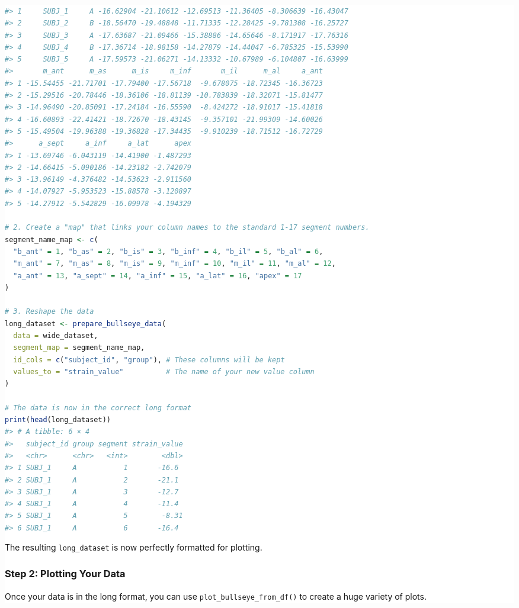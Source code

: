 ``` r
#> 1     SUBJ_1     A -16.62904 -21.10612 -12.69513 -11.36405 -8.306639 -16.43047
#> 2     SUBJ_2     B -18.56470 -19.48848 -11.71335 -12.28425 -9.781308 -16.25727
#> 3     SUBJ_3     A -17.63687 -21.09466 -15.38886 -14.65646 -8.171917 -17.76316
#> 4     SUBJ_4     B -17.36714 -18.98158 -14.27879 -14.44047 -6.785325 -15.53990
#> 5     SUBJ_5     A -17.59573 -21.06271 -14.13332 -10.67989 -6.104807 -16.63999
#>       m_ant      m_as      m_is     m_inf       m_il      m_al     a_ant
#> 1 -15.54455 -21.71701 -17.79400 -17.56718  -9.678075 -18.72345 -16.36723
#> 2 -15.29516 -20.78446 -18.36106 -18.81139 -10.783839 -18.32071 -15.81477
#> 3 -14.96490 -20.85091 -17.24184 -16.55590  -8.424272 -18.91017 -15.41818
#> 4 -16.60893 -22.41421 -18.72670 -18.43145  -9.357101 -21.99309 -14.60026
#> 5 -15.49504 -19.96388 -19.36828 -17.34435  -9.910239 -18.71512 -16.72729
#>      a_sept     a_inf     a_lat      apex
#> 1 -13.69746 -6.043119 -14.41900 -1.487293
#> 2 -14.66415 -5.090186 -14.23182 -2.742079
#> 3 -13.96149 -4.376482 -14.53623 -2.911560
#> 4 -14.07927 -5.953523 -15.88578 -3.120897
#> 5 -14.27912 -5.542829 -16.09978 -4.194329

# 2. Create a "map" that links your column names to the standard 1-17 segment numbers.
segment_name_map <- c(
  "b_ant" = 1, "b_as" = 2, "b_is" = 3, "b_inf" = 4, "b_il" = 5, "b_al" = 6,
  "m_ant" = 7, "m_as" = 8, "m_is" = 9, "m_inf" = 10, "m_il" = 11, "m_al" = 12,
  "a_ant" = 13, "a_sept" = 14, "a_inf" = 15, "a_lat" = 16, "apex" = 17
)

# 3. Reshape the data
long_dataset <- prepare_bullseye_data(
  data = wide_dataset,
  segment_map = segment_name_map,
  id_cols = c("subject_id", "group"), # These columns will be kept
  values_to = "strain_value"          # The name of your new value column
)

# The data is now in the correct long format
print(head(long_dataset))
#> # A tibble: 6 × 4
#>   subject_id group segment strain_value
#>   <chr>      <chr>   <int>        <dbl>
#> 1 SUBJ_1     A           1       -16.6 
#> 2 SUBJ_1     A           2       -21.1 
#> 3 SUBJ_1     A           3       -12.7 
#> 4 SUBJ_1     A           4       -11.4 
#> 5 SUBJ_1     A           5        -8.31
#> 6 SUBJ_1     A           6       -16.4
```

The resulting `long_dataset` is now perfectly formatted for plotting.

### Step 2: Plotting Your Data

Once your data is in the long format, you can use
`plot_bullseye_from_df()` to create a huge variety of plots.
